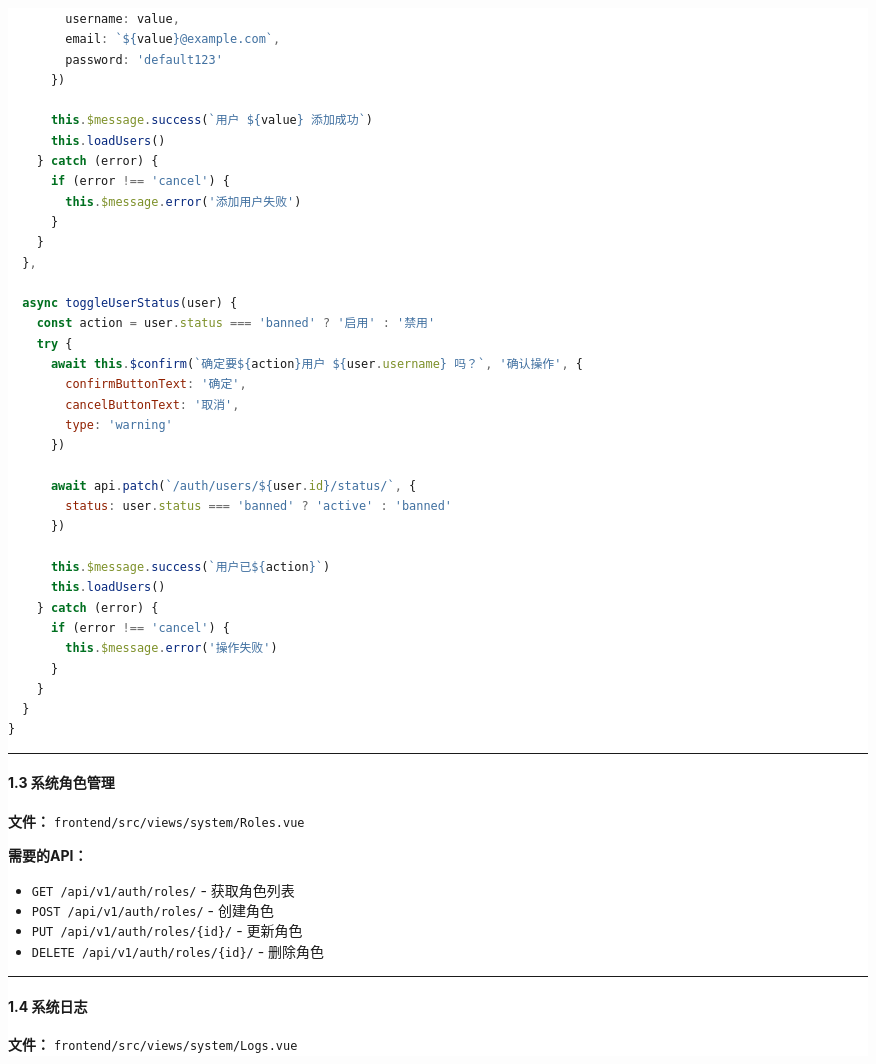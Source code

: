 ```javascript
        username: value,
        email: `${value}@example.com`,
        password: 'default123'
      })
      
      this.$message.success(`用户 ${value} 添加成功`)
      this.loadUsers()
    } catch (error) {
      if (error !== 'cancel') {
        this.$message.error('添加用户失败')
      }
    }
  },
  
  async toggleUserStatus(user) {
    const action = user.status === 'banned' ? '启用' : '禁用'
    try {
      await this.$confirm(`确定要${action}用户 ${user.username} 吗？`, '确认操作', {
        confirmButtonText: '确定',
        cancelButtonText: '取消',
        type: 'warning'
      })
      
      await api.patch(`/auth/users/${user.id}/status/`, {
        status: user.status === 'banned' ? 'active' : 'banned'
      })
      
      this.$message.success(`用户已${action}`)
      this.loadUsers()
    } catch (error) {
      if (error !== 'cancel') {
        this.$message.error('操作失败')
      }
    }
  }
}
```

---

#### 1.3 系统角色管理
**文件：** `frontend/src/views/system/Roles.vue`

**需要的API：**
- `GET /api/v1/auth/roles/` - 获取角色列表
- `POST /api/v1/auth/roles/` - 创建角色
- `PUT /api/v1/auth/roles/{id}/` - 更新角色
- `DELETE /api/v1/auth/roles/{id}/` - 删除角色

---

#### 1.4 系统日志
**文件：** `frontend/src/views/system/Logs.vue`
